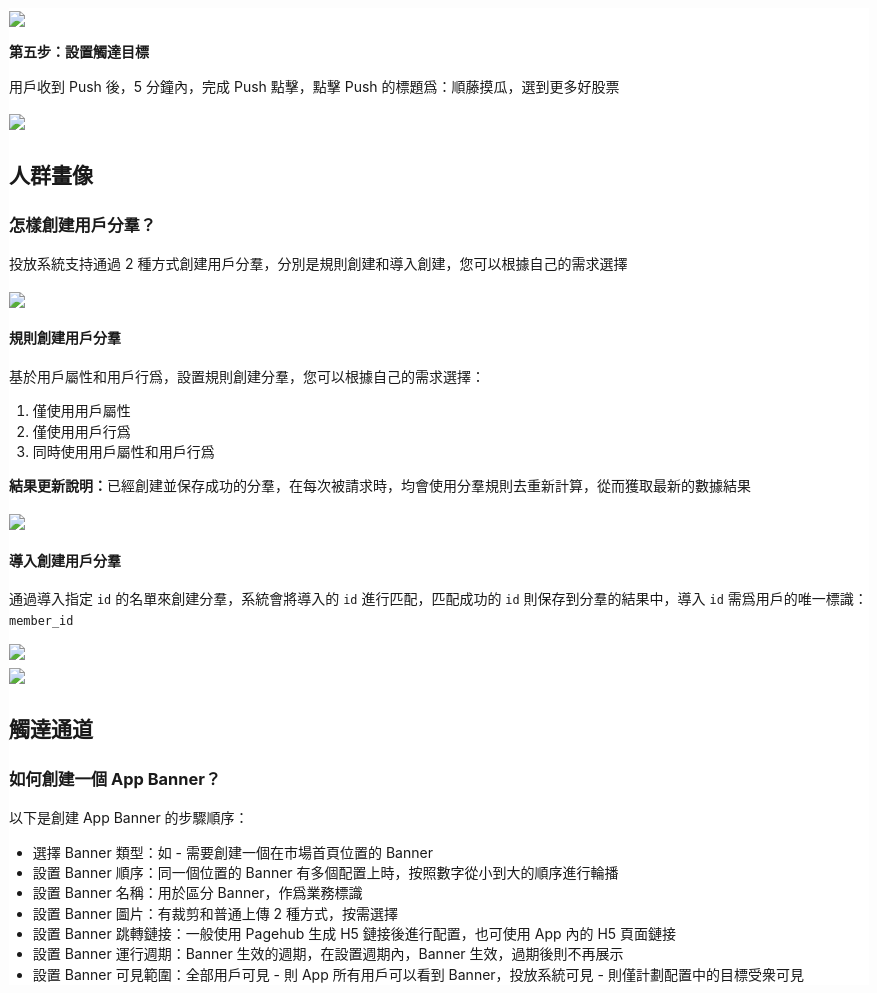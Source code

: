 <img src="/assets/KYT6bfw9NovAD8xdb8tctdVTnXd.png" src-width="1284" src-height="771" align="center"/>

<b>第五步：設置觸達目標</b>

用戶收到 Push 後，5 分鐘內，完成 Push 點擊，點擊 Push 的標題爲：順藤摸瓜，選到更多好股票

<img src="/assets/APxVbCkaTouyMex9bL8clLPYnEf.png" src-width="2200" src-height="1188" align="center"/>

## 人群畫像

### 怎樣創建用戶分羣？

投放系統支持通過 2 種方式創建用戶分羣，分別是規則創建和導入創建，您可以根據自己的需求選擇

<img src="/assets/GuRXbF3b0oLB9fxnh58cZxAsn2b.png" src-width="582" src-height="366" align="center"/>

#### 規則創建用戶分羣

基於用戶屬性和用戶行爲，設置規則創建分羣，您可以根據自己的需求選擇：

1. 僅使用用戶屬性
2. 僅使用用戶行爲
3. 同時使用用戶屬性和用戶行爲

<b>結果更新說明：</b>已經創建並保存成功的分羣，在每次被請求時，均會使用分羣規則去重新計算，從而獲取最新的數據結果

<img src="/assets/WBBObPO5cofGBgx7IoNcZ44cnnd.png" src-width="3068" src-height="1704" align="center"/>

#### 導入創建用戶分羣

通過導入指定 `id` 的名單來創建分羣，系統會將導入的 `id` 進行匹配，匹配成功的 `id` 則保存到分羣的結果中，導入 `id` 需爲用戶的唯一標識：`member_id`

<div class="flex gap-3 columns-2" column-size="2">
<div class="w-[52%]" width-ratio="52">
<img src="/assets/ShaHb3GyhoDZDoxyWfKcULonnWc.png" src-width="1542" src-height="1546"/>
</div>
<div class="w-[47%]" width-ratio="47">
<img src="/assets/B30BbYkh6oyYc3xYiRucx4wHnKc.png" src-width="1536" src-height="1684" align="center"/>
</div>
</div>

## 觸達通道

### 如何創建一個 App Banner？

以下是創建 App Banner 的步驟順序：

- 選擇 Banner 類型：如 - 需要創建一個在市場首頁位置的 Banner
- 設置 Banner 順序：同一個位置的 Banner 有多個配置上時，按照數字從小到大的順序進行輪播
- 設置 Banner 名稱：用於區分 Banner，作爲業務標識
- 設置 Banner 圖片：有裁剪和普通上傳 2 種方式，按需選擇
- 設置 Banner 跳轉鏈接：一般使用 Pagehub 生成 H5 鏈接後進行配置，也可使用 App 內的 H5 頁面鏈接
- 設置 Banner 運行週期：Banner 生效的週期，在設置週期內，Banner 生效，過期後則不再展示
- 設置 Banner 可見範圍：全部用戶可見 - 則 App 所有用戶可以看到 Banner，投放系統可見 - 則僅計劃配置中的目標受衆可見
